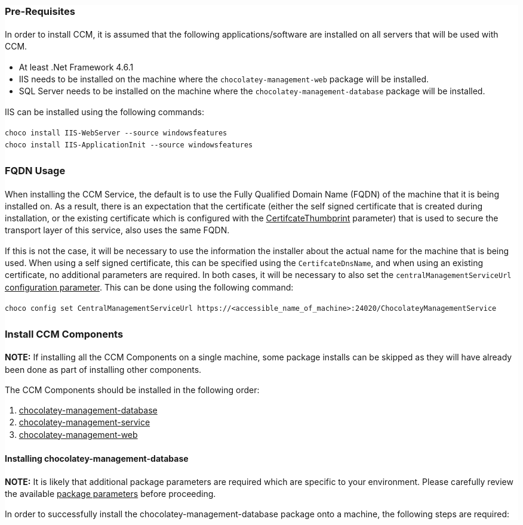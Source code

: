 ### Pre-Requisites

In order to install CCM, it is assumed that the following applications/software are installed on all servers that will be used with CCM.

* At least .Net Framework 4.6.1
* IIS needs to be installed on the machine where the `chocolatey-management-web` package will be installed.
* SQL Server needs to be installed on the machine where the `chocolatey-management-database` package will be installed.

IIS can be installed using the following commands:

~~~
choco install IIS-WebServer --source windowsfeatures
choco install IIS-ApplicationInit --source windowsfeatures
~~~

### FQDN Usage

When installing the CCM Service, the default is to use the Fully Qualified Domain Name (FQDN) of the machine that it is being installed on.  As a result, there is an expectation that the certificate (either the self signed certificate that is created during installation, or the existing certificate which is configured with the [CertifcateThumbprint](#parameters-1) parameter) that is used to secure the transport layer of this service, also uses the same FQDN.

If this is not the case, it will be necessary to use the information the installer about the actual name for the machine that is being used.  When using a self signed certificate, this can be specified using the `CertifcateDnsName`, and when using an existing certificate, no additional parameters are required.  In both cases, it will be necessary to also set the `centralManagementServiceUrl` [configuration parameter](#centralmanagementserviceurl).  This can be done using the following command:

~~~
choco config set CentralManagementServiceUrl https://<accessible_name_of_machine>:24020/ChocolateyManagementService
~~~

### Install CCM Components

**NOTE:** If installing all the CCM Components on a single machine, some package installs can be skipped as they will have already been done as part of installing other components.

The CCM Components should be installed in the following order:

1. [chocolatey-management-database](#installing-chocolatey-management-database)
1. [chocolatey-management-service](#installing-chocolatey-management-service)
1. [chocolatey-management-web](#installing-chocolatey-management-web)

#### Installing chocolatey-management-database

**NOTE:** It is likely that additional package parameters are required which are specific to your environment.  Please carefully review the available [package parameters](#chocolatey-central-management-database) before proceeding.

In order to successfully install the chocolatey-management-database package onto a machine, the following steps are required:
